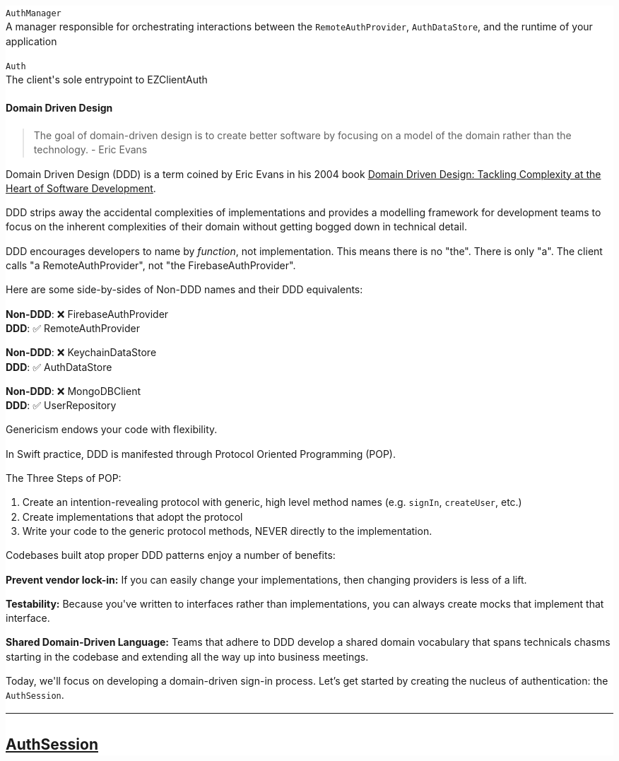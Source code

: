 `AuthManager`
</br>A manager responsible for orchestrating interactions between the `RemoteAuthProvider`, `AuthDataStore`, and the runtime of your application

`Auth`
</br>The client's sole entrypoint to EZClientAuth

<h4>Domain Driven Design</h4>

<blockquote>The goal of domain-driven design is to create better software by focusing on a model of the domain rather than the technology. - Eric Evans</blockquote>

Domain Driven Design (DDD) is a term coined by Eric Evans in his 2004 book [Domain Driven Design: Tackling Complexity at the Heart of Software Development](https://www.amazon.com/Domain-Driven-Design-Tackling-Complexity-Software-ebook/dp/B00794TAUG).

DDD strips away the accidental complexities of implementations and provides a modelling framework for development teams to focus on the inherent complexities of their domain without getting bogged down in technical detail.

DDD encourages developers to name by <i>function</i>, not implementation. This means there is no "the". There is only "a". The client calls "a RemoteAuthProvider", not "the FirebaseAuthProvider".

Here are some side-by-sides of Non-DDD names and their DDD equivalents:

<b>Non-DDD</b>: ❌ FirebaseAuthProvider</br><b>DDD</b>: ✅ RemoteAuthProvider

<b>Non-DDD</b>: ❌ KeychainDataStore</br><b>DDD</b>: ✅ AuthDataStore

<b>Non-DDD</b>: ❌ MongoDBClient</br><b>DDD</b>: ✅ UserRepository

Genericism endows your code with flexibility.

In Swift practice, DDD is manifested through Protocol Oriented Programming (POP).

The Three Steps of POP:

1. Create an intention-revealing protocol with generic, high level method names (e.g. `signIn`, `createUser`, etc.)
2. Create implementations that adopt the protocol
3. Write your code to the generic protocol methods, NEVER directly to the implementation.

Codebases built atop proper DDD patterns enjoy a number of benefits:

<b>Prevent vendor lock-in:</b> If you can easily change your implementations, then changing providers is less of a lift.

<b>Testability:</b> Because you've written to interfaces rather than implementations, you can always create mocks that implement that interface.

<b>Shared Domain-Driven Language:</b> Teams that adhere to DDD develop a shared domain vocabulary that spans technicals chasms starting in the codebase and extending all the way up into business meetings.

Today, we'll focus on developing a domain-driven sign-in process. Let’s get started by creating the nucleus of authentication: the `AuthSession`.

<hr/>

<h2 style="text-decoration: underline;">AuthSession</h2>
